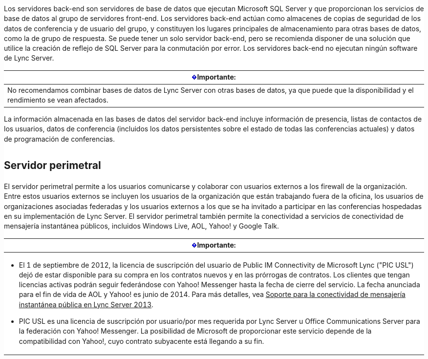 Los servidores back-end son servidores de base de datos que ejecutan Microsoft SQL Server y que proporcionan los servicios de base de datos al grupo de servidores front-end. Los servidores back-end actúan como almacenes de copias de seguridad de los datos de conferencia y de usuario del grupo, y constituyen los lugares principales de almacenamiento para otras bases de datos, como la de grupo de respuesta. Se puede tener un solo servidor back-end, pero se recomienda disponer de una solución que utilice la creación de reflejo de SQL Server para la conmutación por error. Los servidores back-end no ejecutan ningún software de Lync Server.

<table>
<thead>
<tr class="header">
<th><img src="images/Gg425917.important(OCS.15).gif" title="important" alt="important" />Importante:</th>
</tr>
</thead>
<tbody>
<tr class="odd">
<td>No recomendamos combinar bases de datos de Lync Server con otras bases de datos, ya que puede que la disponibilidad y el rendimiento se vean afectados.</td>
</tr>
</tbody>
</table>


La información almacenada en las bases de datos del servidor back-end incluye información de presencia, listas de contactos de los usuarios, datos de conferencia (incluidos los datos persistentes sobre el estado de todas las conferencias actuales) y datos de programación de conferencias.

## Servidor perimetral

El servidor perimetral permite a los usuarios comunicarse y colaborar con usuarios externos a los firewall de la organización. Entre estos usuarios externos se incluyen los usuarios de la organización que están trabajando fuera de la oficina, los usuarios de organizaciones asociadas federadas y los usuarios externos a los que se ha invitado a participar en las conferencias hospedadas en su implementación de Lync Server. El servidor perimetral también permite la conectividad a servicios de conectividad de mensajería instantánea públicos, incluidos Windows Live, AOL, Yahoo\! y Google Talk.

<table>
<colgroup>
<col style="width: 100%" />
</colgroup>
<thead>
<tr class="header">
<th><img src="images/Gg425917.important(OCS.15).gif" title="important" alt="important" />Importante:</th>
</tr>
</thead>
<tbody>
<tr class="odd">
<td><ul>
<li><p>El 1 de septiembre de 2012, la licencia de suscripción del usuario de Public IM Connectivity de Microsoft Lync (&quot;PIC USL&quot;) dejó de estar disponible para su compra en los contratos nuevos y en las prórrogas de contratos. Los clientes que tengan licencias activas podrán seguir federándose con Yahoo! Messenger hasta la fecha de cierre del servicio. La fecha anunciada para el fin de vida de AOL y Yahoo! es junio de 2014. Para más detalles, vea <a href="lync-server-2013-support-for-public-instant-messenger-connectivity.md">Soporte para la conectividad de mensajería instantánea pública en Lync Server 2013</a>.</p></li>
<li><p>PIC USL es una licencia de suscripción por usuario/por mes requerida por Lync Server u Office Communications Server para la federación con Yahoo! Messenger. La posibilidad de Microsoft de proporcionar este servicio depende de la compatibilidad con Yahoo!, cuyo contrato subyacente está llegando a su fin.</p></li>